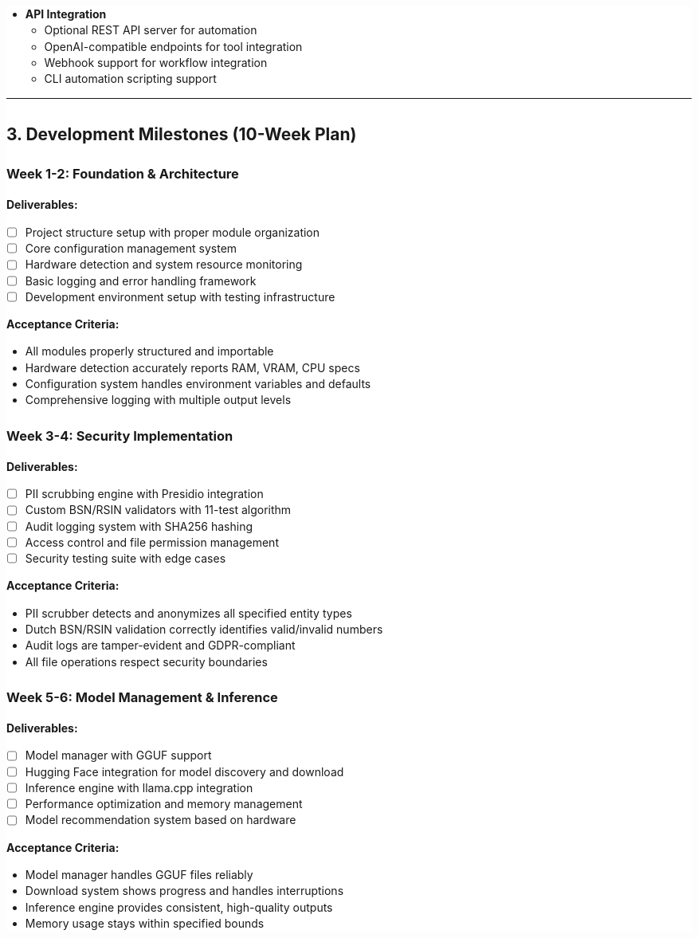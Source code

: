 - **API Integration**
  - Optional REST API server for automation
  - OpenAI-compatible endpoints for tool integration
  - Webhook support for workflow integration
  - CLI automation scripting support

---

## 3. Development Milestones (10-Week Plan)

### Week 1-2: Foundation & Architecture
**Deliverables:**
- [ ] Project structure setup with proper module organization
- [ ] Core configuration management system
- [ ] Hardware detection and system resource monitoring
- [ ] Basic logging and error handling framework
- [ ] Development environment setup with testing infrastructure

**Acceptance Criteria:**
- All modules properly structured and importable
- Hardware detection accurately reports RAM, VRAM, CPU specs
- Configuration system handles environment variables and defaults
- Comprehensive logging with multiple output levels

### Week 3-4: Security Implementation
**Deliverables:**
- [ ] PII scrubbing engine with Presidio integration
- [ ] Custom BSN/RSIN validators with 11-test algorithm
- [ ] Audit logging system with SHA256 hashing
- [ ] Access control and file permission management
- [ ] Security testing suite with edge cases

**Acceptance Criteria:**
- PII scrubber detects and anonymizes all specified entity types
- Dutch BSN/RSIN validation correctly identifies valid/invalid numbers
- Audit logs are tamper-evident and GDPR-compliant
- All file operations respect security boundaries

### Week 5-6: Model Management & Inference
**Deliverables:**
- [ ] Model manager with GGUF support
- [ ] Hugging Face integration for model discovery and download
- [ ] Inference engine with llama.cpp integration
- [ ] Performance optimization and memory management
- [ ] Model recommendation system based on hardware

**Acceptance Criteria:**
- Model manager handles GGUF files reliably
- Download system shows progress and handles interruptions
- Inference engine provides consistent, high-quality outputs
- Memory usage stays within specified bounds
